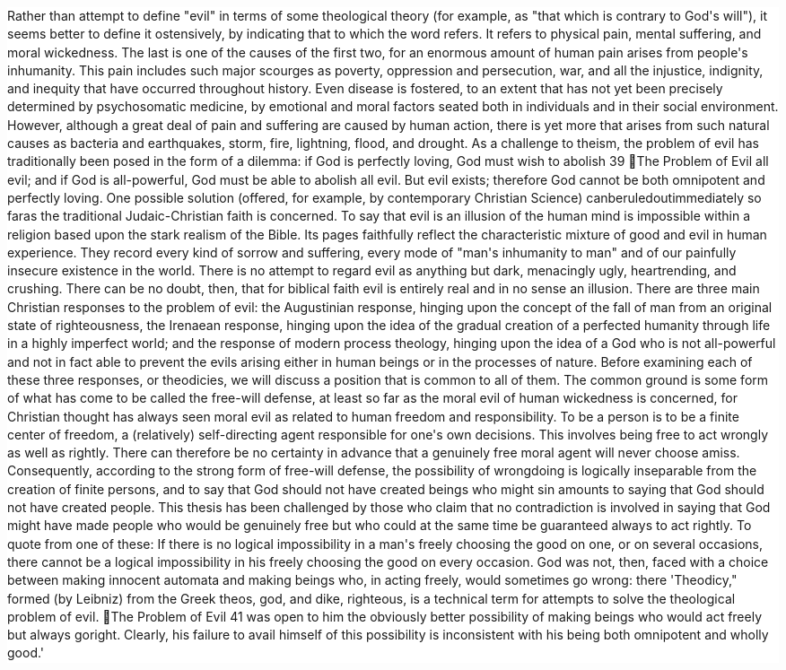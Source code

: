 Rather than attempt to define "evil" in terms of some theological theory (for example, as "that which is contrary to God's will"), it seems better to define it ostensively, by indicating that to which the word refers. It refers to physical pain, mental suffering, and moral wickedness. The last is one of the causes of the first two, for an enormous amount of human pain arises from people's inhumanity. This pain includes such major scourges as poverty, oppression and persecution, war, and all the injustice, indignity, and inequity that have occurred throughout history. Even disease is fostered, to an extent that has not yet been precisely determined by psychosomatic medicine, by emotional and moral factors seated both in individuals and in their social environment. However, although a great deal of pain and suffering are caused by human action, there is yet more that arises from such natural causes as bacteria and earthquakes, storm, fire, lightning, flood, and drought. As a challenge to theism, the problem of evil has traditionally been posed in the form of a dilemma: if God is perfectly loving, God must wish to abolish
39
The Problem of Evil
all evil; and if God is all-powerful, God must be able to abolish all evil. But evil exists; therefore God cannot be both omnipotent and perfectly loving.
One possible solution (offered, for example, by contemporary Christian Science) canberuledoutimmediately so faras the traditional Judaic-Christian faith is concerned. To say that evil is an illusion of the human mind is impossible within a religion based upon the stark realism of the Bible. Its pages faithfully reflect the characteristic mixture of good and evil in human experience. They record every kind of sorrow and suffering, every mode of "man's inhumanity to man" and of our painfully insecure existence in the world. There is no attempt to regard evil as anything but dark, menacingly ugly, heartrending, and crushing. There can be no doubt, then, that for biblical faith evil is entirely real and in no sense an illusion.
There are three main Christian responses to the problem of evil: the Augustinian response, hinging upon the concept of the fall of man from an original state of righteousness, the Irenaean response, hinging upon the idea of the gradual creation of a perfected humanity through life in a highly imperfect world; and the response of modern process theology, hinging upon the idea of a God who is not all-powerful and not in fact able to prevent the evils arising either in human beings or in the processes of nature.
Before examining each of these three responses, or theodicies, we will discuss a position that is common to all of them.
The common ground is some form of what has come to be called the free-will defense, at least so far as the moral evil of human wickedness is concerned, for Christian thought has always seen moral evil as related to human freedom and responsibility. To be a person is to be a finite center of freedom, a (relatively) self-directing agent responsible for one's own decisions. This involves being free to act wrongly as well as rightly. There can therefore be no certainty in advance that a genuinely free moral agent will never choose amiss. Consequently, according to the strong form of free-will defense, the possibility of wrongdoing is logically inseparable from the creation of finite persons, and to say that God should not have created beings who might sin amounts to saying that God should not have created people.
This thesis has been challenged by those who claim that no contradiction is involved in saying that God might have made people who would be genuinely free but who could at the same time be guaranteed always to act rightly. To quote from one of these:
If there is no logical impossibility in a man's freely choosing the good on one, or on several occasions, there cannot be a logical impossibility in his freely choosing the good on every occasion. God was not, then, faced with a choice between making innocent automata and making beings who, in acting freely, would sometimes go wrong: there
'Theodicy," formed (by Leibniz) from the Greek theos, god, and dike, righteous, is a technical term for attempts to solve the theological problem of evil.
The Problem of Evil 41
was open to him the obviously better possibility of making beings who would act freely but always goright. Clearly, his failure to avail himself of this possibility is inconsistent with his being both omnipotent and wholly good.'